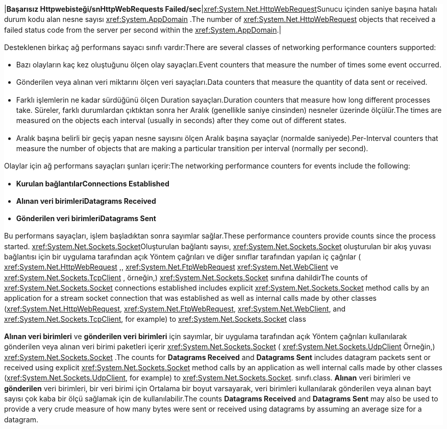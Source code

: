|<span data-ttu-id="a78b0-412">**Başarısız Httpwebisteği/sn**</span><span class="sxs-lookup"><span data-stu-id="a78b0-412">**HttpWebRequests Failed/sec**</span></span>|<span data-ttu-id="a78b0-413"><xref:System.Net.HttpWebRequest>Sunucu içinden saniye başına hatalı durum kodu alan nesne sayısı <xref:System.AppDomain> .</span><span class="sxs-lookup"><span data-stu-id="a78b0-413">The number of <xref:System.Net.HttpWebRequest> objects that received a failed status code from the server per second within the <xref:System.AppDomain>.</span></span>|  
  
 <span data-ttu-id="a78b0-414">Desteklenen birkaç ağ performans sayacı sınıfı vardır:</span><span class="sxs-lookup"><span data-stu-id="a78b0-414">There are several classes of networking performance counters supported:</span></span>  
  
- <span data-ttu-id="a78b0-415">Bazı olayların kaç kez oluştuğunu ölçen olay sayaçları.</span><span class="sxs-lookup"><span data-stu-id="a78b0-415">Event counters that measure the number of times some event occurred.</span></span>  
  
- <span data-ttu-id="a78b0-416">Gönderilen veya alınan veri miktarını ölçen veri sayaçları.</span><span class="sxs-lookup"><span data-stu-id="a78b0-416">Data counters that measure the quantity of data sent or received.</span></span>  
  
- <span data-ttu-id="a78b0-417">Farklı işlemlerin ne kadar sürdüğünü ölçen Duration sayaçları.</span><span class="sxs-lookup"><span data-stu-id="a78b0-417">Duration counters that measure how long different processes take.</span></span> <span data-ttu-id="a78b0-418">Süreler, farklı durumlardan çıktıktan sonra her Aralık (genellikle saniye cinsinden) nesneler üzerinde ölçülür.</span><span class="sxs-lookup"><span data-stu-id="a78b0-418">The times are measured on the objects each interval (usually in seconds) after they come out of different states.</span></span>  
  
- <span data-ttu-id="a78b0-419">Aralık başına belirli bir geçiş yapan nesne sayısını ölçen Aralık başına sayaçlar (normalde saniyede).</span><span class="sxs-lookup"><span data-stu-id="a78b0-419">Per-Interval counters that measure the number of objects that are making a particular transition per interval (normally per second).</span></span>  
  
<span data-ttu-id="a78b0-420">Olaylar için ağ performans sayaçları şunları içerir:</span><span class="sxs-lookup"><span data-stu-id="a78b0-420">The networking performance counters for events include the following:</span></span>  
  
- <span data-ttu-id="a78b0-421">**Kurulan bağlantılar**</span><span class="sxs-lookup"><span data-stu-id="a78b0-421">**Connections Established**</span></span>  
  
- <span data-ttu-id="a78b0-422">**Alınan veri birimleri**</span><span class="sxs-lookup"><span data-stu-id="a78b0-422">**Datagrams Received**</span></span>  
  
- <span data-ttu-id="a78b0-423">**Gönderilen veri birimleri**</span><span class="sxs-lookup"><span data-stu-id="a78b0-423">**Datagrams Sent**</span></span>  
  
 <span data-ttu-id="a78b0-424">Bu performans sayaçları, işlem başladıktan sonra sayımlar sağlar.</span><span class="sxs-lookup"><span data-stu-id="a78b0-424">These performance counters provide counts since the process started.</span></span> <span data-ttu-id="a78b0-425"><xref:System.Net.Sockets.Socket>Oluşturulan bağlantı sayısı, <xref:System.Net.Sockets.Socket> oluşturulan bir akış yuvası bağlantısı için bir uygulama tarafından açık Yöntem çağrıları ve diğer sınıflar tarafından yapılan iç çağrılar ( <xref:System.Net.HttpWebRequest> ,, <xref:System.Net.FtpWebRequest> <xref:System.Net.WebClient> ve <xref:System.Net.Sockets.TcpClient> , örneğin,) <xref:System.Net.Sockets.Socket> sınıfına dahildir</span><span class="sxs-lookup"><span data-stu-id="a78b0-425">The counts of <xref:System.Net.Sockets.Socket> connections established includes explicit <xref:System.Net.Sockets.Socket> method calls by an application for a stream socket connection that was established as well as internal calls made by other classes (<xref:System.Net.HttpWebRequest>, <xref:System.Net.FtpWebRequest>, <xref:System.Net.WebClient>, and <xref:System.Net.Sockets.TcpClient>, for example) to <xref:System.Net.Sockets.Socket> class</span></span>  
  
 <span data-ttu-id="a78b0-426">**Alınan veri birimleri** ve **gönderilen veri birimleri** için sayımlar, bir uygulama tarafından açık Yöntem çağrıları kullanılarak gönderilen veya alınan veri birimi paketleri içerir <xref:System.Net.Sockets.Socket> ( <xref:System.Net.Sockets.UdpClient> Örneğin,) <xref:System.Net.Sockets.Socket> .</span><span class="sxs-lookup"><span data-stu-id="a78b0-426">The counts for **Datagrams Received** and **Datagrams Sent** includes datagram packets sent or received using explicit <xref:System.Net.Sockets.Socket> method calls by an application as well internal calls made by other classes (<xref:System.Net.Sockets.UdpClient>, for example) to <xref:System.Net.Sockets.Socket>.</span></span> <span data-ttu-id="a78b0-427">sınıfı.</span><span class="sxs-lookup"><span data-stu-id="a78b0-427">class.</span></span> <span data-ttu-id="a78b0-428">**Alınan** veri birimleri ve **gönderilen** veri birimleri, bir veri birimi için Ortalama bir boyut varsayarak, veri birimleri kullanılarak gönderilen veya alınan bayt sayısı çok kaba bir ölçü sağlamak için de kullanılabilir.</span><span class="sxs-lookup"><span data-stu-id="a78b0-428">The counts **Datagrams Received** and **Datagrams Sent** may also be used to provide a very crude measure of how many bytes were sent or received using datagrams by assuming an average size for a datagram.</span></span>  
  